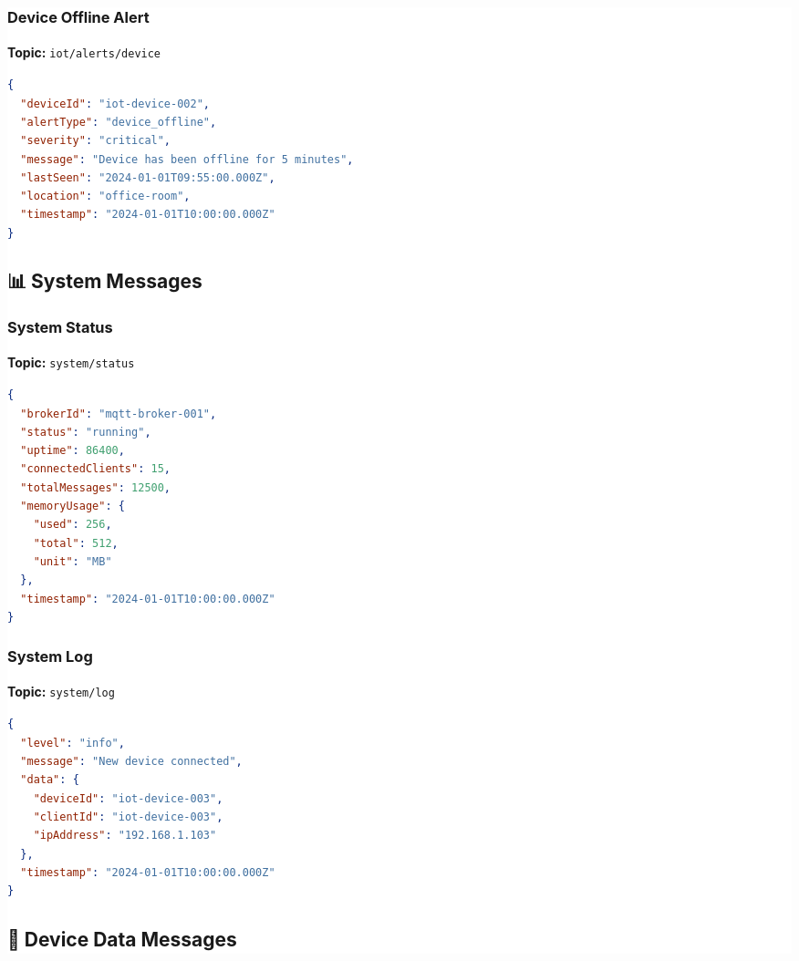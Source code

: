 ### Device Offline Alert
**Topic:** `iot/alerts/device`
```json
{
  "deviceId": "iot-device-002",
  "alertType": "device_offline",
  "severity": "critical",
  "message": "Device has been offline for 5 minutes",
  "lastSeen": "2024-01-01T09:55:00.000Z",
  "location": "office-room",
  "timestamp": "2024-01-01T10:00:00.000Z"
}
```

## 📊 System Messages

### System Status
**Topic:** `system/status`
```json
{
  "brokerId": "mqtt-broker-001",
  "status": "running",
  "uptime": 86400,
  "connectedClients": 15,
  "totalMessages": 12500,
  "memoryUsage": {
    "used": 256,
    "total": 512,
    "unit": "MB"
  },
  "timestamp": "2024-01-01T10:00:00.000Z"
}
```

### System Log
**Topic:** `system/log`
```json
{
  "level": "info",
  "message": "New device connected",
  "data": {
    "deviceId": "iot-device-003",
    "clientId": "iot-device-003",
    "ipAddress": "192.168.1.103"
  },
  "timestamp": "2024-01-01T10:00:00.000Z"
}
```

## 🔄 Device Data Messages
